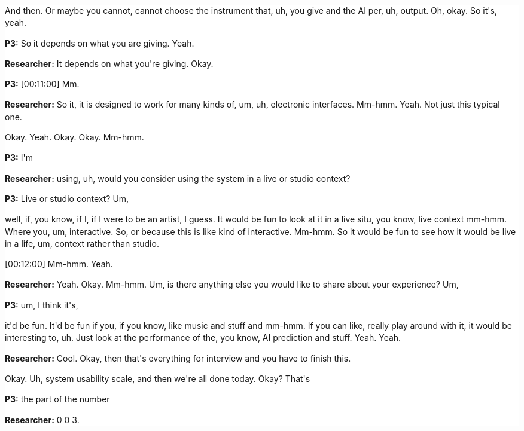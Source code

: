 And then. Or maybe you cannot, cannot choose the instrument that, uh, you give and the AI per, uh, output. Oh, okay. So it's, yeah. 

**P3:** So it depends on what you are giving. Yeah. 

**Researcher:** It depends on what you're giving. Okay. 

**P3:** [00:11:00] Mm. 

**Researcher:** So it, it is designed to work for many kinds of, um, uh, electronic interfaces. Mm-hmm. Yeah. Not just this typical one.

Okay. Yeah. Okay. Okay. Mm-hmm. 

**P3:** I'm 

**Researcher:** using, uh, would you consider using the system in a live or studio context?

**P3:** Live or studio context? Um,

well, if, you know, if I, if I were to be an artist, I guess. It would be fun to look at it in a live situ, you know, live context mm-hmm. Where you, um, interactive. So, or because this is like kind of interactive. Mm-hmm. So it would be fun to see how it would be live in a life, um, context rather than studio.

[00:12:00] Mm-hmm. Yeah. 

**Researcher:** Yeah. Okay. Mm-hmm. Um, is there anything else you would like to share about your experience? Um,

**P3:** um, I think it's,

it'd be fun. It'd be fun if you, if you know, like music and stuff and mm-hmm. If you can like, really play around with it, it would be interesting to, uh. Just look at the performance of the, you know, AI prediction and stuff. Yeah. Yeah. 

**Researcher:** Cool. Okay, then that's everything for interview and you have to finish this.

Okay. Uh, system usability scale, and then we're all done today. Okay? That's 

**P3:** the part of the number 

**Researcher:** 0 0 3.

